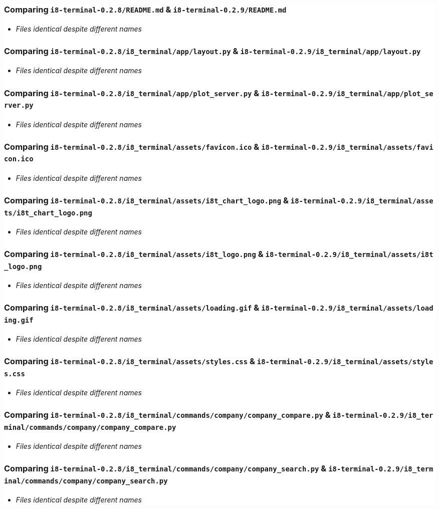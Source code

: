 ### Comparing `i8-terminal-0.2.8/README.md` & `i8-terminal-0.2.9/README.md`

 * *Files identical despite different names*

### Comparing `i8-terminal-0.2.8/i8_terminal/app/layout.py` & `i8-terminal-0.2.9/i8_terminal/app/layout.py`

 * *Files identical despite different names*

### Comparing `i8-terminal-0.2.8/i8_terminal/app/plot_server.py` & `i8-terminal-0.2.9/i8_terminal/app/plot_server.py`

 * *Files identical despite different names*

### Comparing `i8-terminal-0.2.8/i8_terminal/assets/favicon.ico` & `i8-terminal-0.2.9/i8_terminal/assets/favicon.ico`

 * *Files identical despite different names*

### Comparing `i8-terminal-0.2.8/i8_terminal/assets/i8t_chart_logo.png` & `i8-terminal-0.2.9/i8_terminal/assets/i8t_chart_logo.png`

 * *Files identical despite different names*

### Comparing `i8-terminal-0.2.8/i8_terminal/assets/i8t_logo.png` & `i8-terminal-0.2.9/i8_terminal/assets/i8t_logo.png`

 * *Files identical despite different names*

### Comparing `i8-terminal-0.2.8/i8_terminal/assets/loading.gif` & `i8-terminal-0.2.9/i8_terminal/assets/loading.gif`

 * *Files identical despite different names*

### Comparing `i8-terminal-0.2.8/i8_terminal/assets/styles.css` & `i8-terminal-0.2.9/i8_terminal/assets/styles.css`

 * *Files identical despite different names*

### Comparing `i8-terminal-0.2.8/i8_terminal/commands/company/company_compare.py` & `i8-terminal-0.2.9/i8_terminal/commands/company/company_compare.py`

 * *Files identical despite different names*

### Comparing `i8-terminal-0.2.8/i8_terminal/commands/company/company_search.py` & `i8-terminal-0.2.9/i8_terminal/commands/company/company_search.py`

 * *Files identical despite different names*
